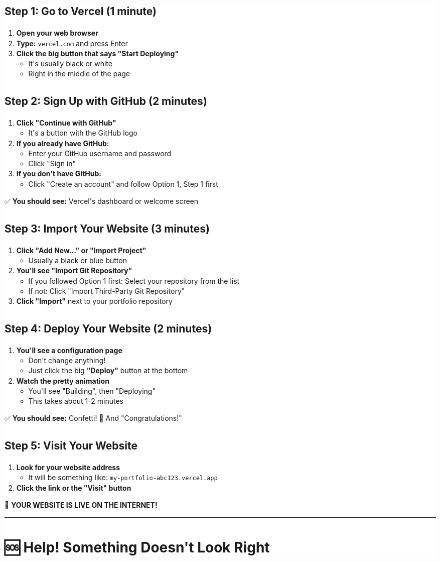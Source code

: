 ## Step 1: Go to Vercel (1 minute)

1. **Open your web browser**
2. **Type:** `vercel.com` and press Enter
3. **Click the big button that says "Start Deploying"**
   - It's usually black or white
   - Right in the middle of the page

## Step 2: Sign Up with GitHub (2 minutes)

1. **Click "Continue with GitHub"**
   - It's a button with the GitHub logo
2. **If you already have GitHub:**
   - Enter your GitHub username and password
   - Click "Sign in"
3. **If you don't have GitHub:**
   - Click "Create an account" and follow Option 1, Step 1 first

✅ **You should see:** Vercel's dashboard or welcome screen

## Step 3: Import Your Website (3 minutes)

1. **Click "Add New..." or "Import Project"**
   - Usually a black or blue button
2. **You'll see "Import Git Repository"**
   - If you followed Option 1 first: Select your repository from the list
   - If not: Click "Import Third-Party Git Repository"
3. **Click "Import"** next to your portfolio repository

## Step 4: Deploy Your Website (2 minutes)

1. **You'll see a configuration page**
   - Don't change anything!
   - Just click the big **"Deploy"** button at the bottom
2. **Watch the pretty animation**
   - You'll see "Building", then "Deploying"
   - This takes about 1-2 minutes

✅ **You should see:** Confetti! 🎊 And "Congratulations!" 

## Step 5: Visit Your Website

1. **Look for your website address**
   - It will be something like: `my-portfolio-abc123.vercel.app`
2. **Click the link or the "Visit" button**

🎉 **YOUR WEBSITE IS LIVE ON THE INTERNET!**

---

# 🆘 Help! Something Doesn't Look Right

